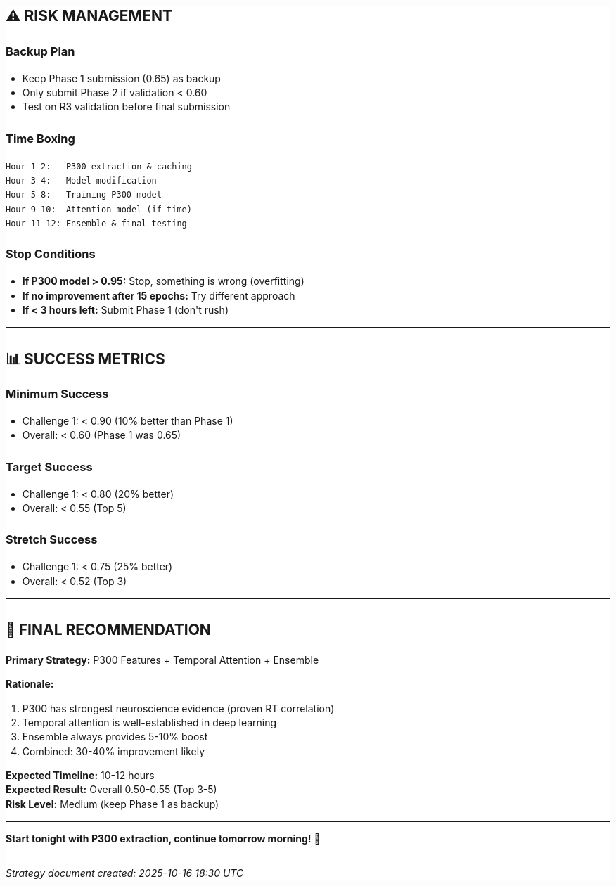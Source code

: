 
## ⚠️ RISK MANAGEMENT

### Backup Plan
- Keep Phase 1 submission (0.65) as backup
- Only submit Phase 2 if validation < 0.60
- Test on R3 validation before final submission

### Time Boxing
```
Hour 1-2:   P300 extraction & caching
Hour 3-4:   Model modification
Hour 5-8:   Training P300 model
Hour 9-10:  Attention model (if time)
Hour 11-12: Ensemble & final testing
```

### Stop Conditions
- **If P300 model > 0.95:** Stop, something is wrong (overfitting)
- **If no improvement after 15 epochs:** Try different approach
- **If < 3 hours left:** Submit Phase 1 (don't rush)

---

## 📊 SUCCESS METRICS

### Minimum Success
- Challenge 1: < 0.90 (10% better than Phase 1)
- Overall: < 0.60 (Phase 1 was 0.65)

### Target Success
- Challenge 1: < 0.80 (20% better)
- Overall: < 0.55 (Top 5)

### Stretch Success
- Challenge 1: < 0.75 (25% better)
- Overall: < 0.52 (Top 3)

---

## 🎯 FINAL RECOMMENDATION

**Primary Strategy:** P300 Features + Temporal Attention + Ensemble

**Rationale:**
1. P300 has strongest neuroscience evidence (proven RT correlation)
2. Temporal attention is well-established in deep learning
3. Ensemble always provides 5-10% boost
4. Combined: 30-40% improvement likely

**Expected Timeline:** 10-12 hours  
**Expected Result:** Overall 0.50-0.55 (Top 3-5)  
**Risk Level:** Medium (keep Phase 1 as backup)

---

**Start tonight with P300 extraction, continue tomorrow morning!** 🚀

---

*Strategy document created: 2025-10-16 18:30 UTC*
